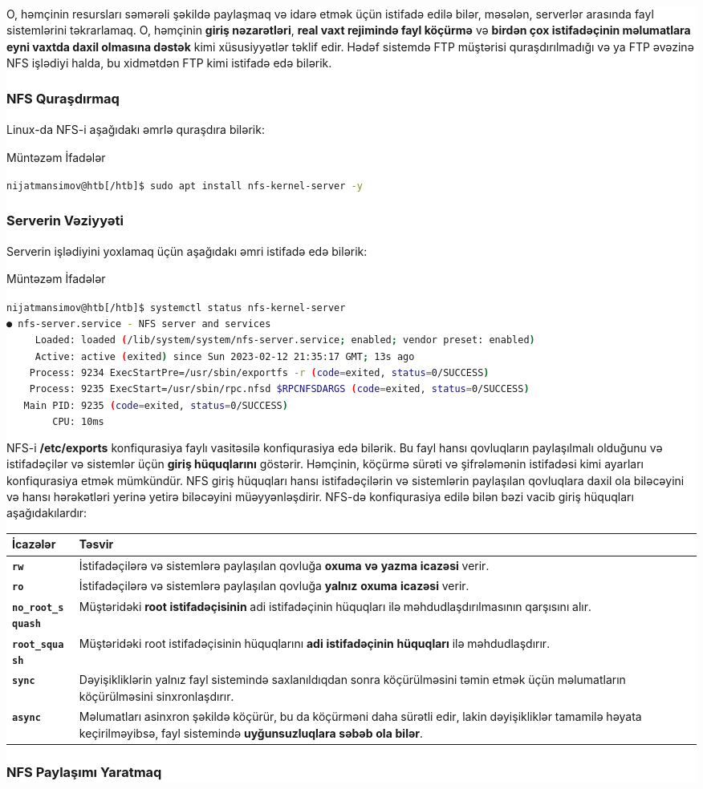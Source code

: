 O, həmçinin resursları səmərəli şəkildə paylaşmaq və idarə etmək üçün istifadə edilə bilər, məsələn, serverlər arasında fayl sistemlərini təkrarlamaq. O, həmçinin **giriş nəzarətləri**, **real vaxt rejimində fayl köçürmə** və **birdən çox istifadəçinin məlumatlara eyni vaxtda daxil olmasına dəstək** kimi xüsusiyyətlər təklif edir. Hədəf sistemdə FTP müştərisi quraşdırılmadığı və ya FTP əvəzinə NFS işlədiyi halda, bu xidmətdən FTP kimi istifadə edə bilərik.

### NFS Quraşdırmaq

Linux-da NFS-i aşağıdakı əmrlə quraşdıra bilərik:

Müntəzəm İfadələr

```bash
nijatmansimov@htb[/htb]$ sudo apt install nfs-kernel-server -y
```

### Serverin Vəziyyəti

Serverin işlədiyini yoxlamaq üçün aşağıdakı əmri istifadə edə bilərik:

Müntəzəm İfadələr

```bash
nijatmansimov@htb[/htb]$ systemctl status nfs-kernel-server
● nfs-server.service - NFS server and services
     Loaded: loaded (/lib/system/system/nfs-server.service; enabled; vendor preset: enabled)
     Active: active (exited) since Sun 2023-02-12 21:35:17 GMT; 13s ago
    Process: 9234 ExecStartPre=/usr/sbin/exportfs -r (code=exited, status=0/SUCCESS)
    Process: 9235 ExecStart=/usr/sbin/rpc.nfsd $RPCNFSDARGS (code=exited, status=0/SUCCESS)
   Main PID: 9235 (code=exited, status=0/SUCCESS)
        CPU: 10ms
```

NFS-i **/etc/exports** konfiqurasiya faylı vasitəsilə konfiqurasiya edə bilərik. Bu fayl hansı qovluqların paylaşılmalı olduğunu və istifadəçilər və sistemlər üçün **giriş hüquqlarını** göstərir. Həmçinin, köçürmə sürəti və şifrələmənin istifadəsi kimi ayarları konfiqurasiya etmək mümkündür. NFS giriş hüquqları hansı istifadəçilərin və sistemlərin paylaşılan qovluqlara daxil ola biləcəyini və hansı hərəkətləri yerinə yetirə biləcəyini müəyyənləşdirir. NFS-də konfiqurasiya edilə bilən bəzi vacib giriş hüquqları aşağıdakılardır:

| İcazələr | Təsvir |
| :--- | :--- |
| **`rw`** | İstifadəçilərə və sistemlərə paylaşılan qovluğa **oxuma və yazma icazəsi** verir. |
| **`ro`** | İstifadəçilərə və sistemlərə paylaşılan qovluğa **yalnız oxuma icazəsi** verir. |
| **`no_root_squash`** | Müştəridəki **root istifadəçisinin** adi istifadəçinin hüquqları ilə məhdudlaşdırılmasının qarşısını alır. |
| **`root_squash`** | Müştəridəki root istifadəçisinin hüquqlarını **adi istifadəçinin hüquqları** ilə məhdudlaşdırır. |
| **`sync`** | Dəyişikliklərin yalnız fayl sistemində saxlanıldıqdan sonra köçürülməsini təmin etmək üçün məlumatların köçürülməsini sinxronlaşdırır. |
| **`async`** | Məlumatları asinxron şəkildə köçürür, bu da köçürməni daha sürətli edir, lakin dəyişikliklər tamamilə həyata keçirilməyibsə, fayl sistemində **uyğunsuzluqlara səbəb ola bilər**. |

### NFS Paylaşımı Yaratmaq
